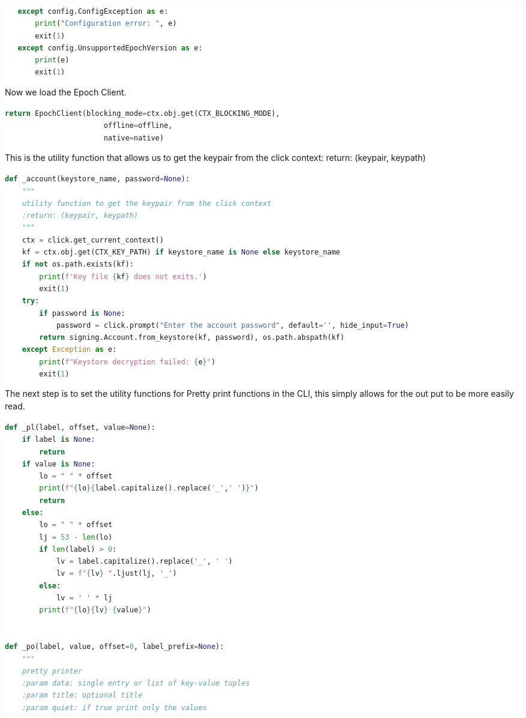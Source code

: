 ```python
   except config.ConfigException as e:
       print("Configuration error: ", e)
       exit(1)
   except config.UnsupportedEpochVersion as e:
       print(e)
       exit(1)
```

Now we load the Epoch Client.

```python
return EpochClient(blocking_mode=ctx.obj.get(CTX_BLOCKING_MODE),
                       offline=offline,
                       native=native)
```
This is the utility function that allows us to get the keypair from the click context: return: (keypair, keypath)

```python
def _account(keystore_name, password=None):
    """
    utility function to get the keypair from the click context
    :return: (keypair, keypath)
    """
    ctx = click.get_current_context()
    kf = ctx.obj.get(CTX_KEY_PATH) if keystore_name is None else keystore_name
    if not os.path.exists(kf):
        print(f'Key file {kf} does not exits.')
        exit(1)
    try:
        if password is None:
            password = click.prompt("Enter the account password", default='', hide_input=True)
        return signing.Account.from_keystore(kf, password), os.path.abspath(kf)
    except Exception as e:
        print(f"Keystore decryption failed: {e}")
        exit(1)
```
The next step is to set the utility functions
for Pretty print functions in the CLI, this simply allows for the out put to be
more easily read.
```python
def _pl(label, offset, value=None):
    if label is None:
        return
    if value is None:
        lo = " " * offset
        print(f"{lo}{label.capitalize().replace('_',' ')}")
        return
    else:
        lo = " " * offset
        lj = 53 - len(lo)
        if len(label) > 0:
            lv = label.capitalize().replace('_', ' ')
            lv = f"{lv} ".ljust(lj, '_')
        else:
            lv = ' ' * lj
        print(f"{lo}{lv} {value}")


def _po(label, value, offset=0, label_prefix=None):
    """
    pretty printer
    :param data: single entry or list of key-value tuples
    :param title: optional title
    :param quiet: if true print only the values
```